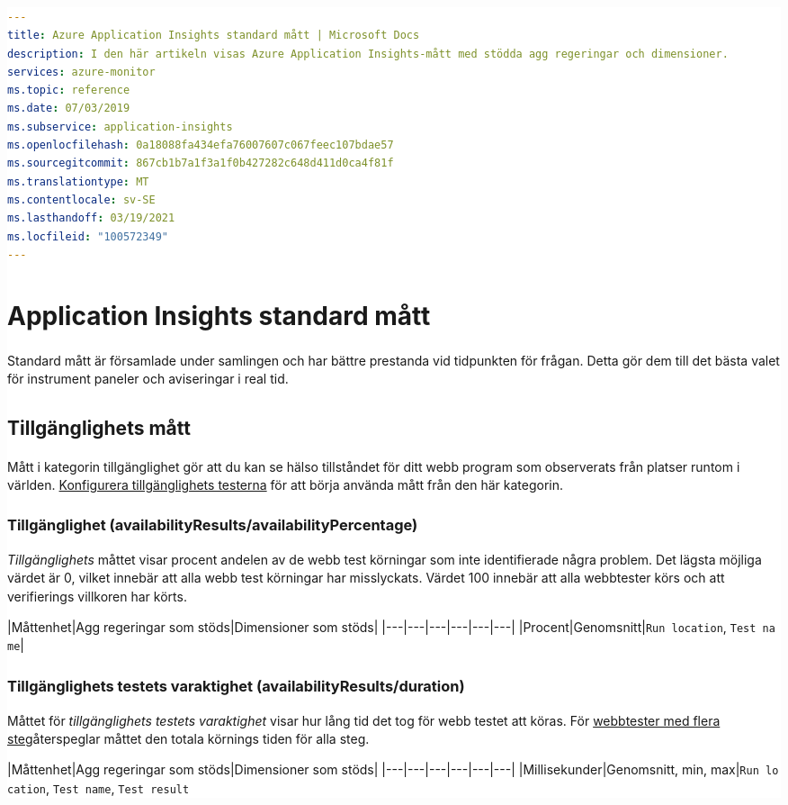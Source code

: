 ```yaml
---
title: Azure Application Insights standard mått | Microsoft Docs
description: I den här artikeln visas Azure Application Insights-mått med stödda agg regeringar och dimensioner.
services: azure-monitor
ms.topic: reference
ms.date: 07/03/2019
ms.subservice: application-insights
ms.openlocfilehash: 0a18088fa434efa76007607c067feec107bdae57
ms.sourcegitcommit: 867cb1b7a1f3a1f0b427282c648d411d0ca4f81f
ms.translationtype: MT
ms.contentlocale: sv-SE
ms.lasthandoff: 03/19/2021
ms.locfileid: "100572349"
---
```

# <a name="application-insights-standard-metrics"></a>Application Insights standard mått

Standard mått är församlade under samlingen och har bättre prestanda vid tidpunkten för frågan. Detta gör dem till det bästa valet för instrument paneler och aviseringar i real tid.

## <a name="availability-metrics"></a>Tillgänglighets mått

Mått i kategorin tillgänglighet gör att du kan se hälso tillståndet för ditt webb program som observerats från platser runtom i världen. [Konfigurera tillgänglighets testerna](../app/monitor-web-app-availability.md) för att börja använda mått från den här kategorin.

### <a name="availability-availabilityresultsavailabilitypercentage"></a>Tillgänglighet (availabilityResults/availabilityPercentage)
*Tillgänglighets* måttet visar procent andelen av de webb test körningar som inte identifierade några problem. Det lägsta möjliga värdet är 0, vilket innebär att alla webb test körningar har misslyckats. Värdet 100 innebär att alla webbtester körs och att verifierings villkoren har körts.

|Måttenhet|Agg regeringar som stöds|Dimensioner som stöds|
|---|---|---|---|---|---|
|Procent|Genomsnitt|`Run location`, `Test name`|


### <a name="availability-test-duration-availabilityresultsduration"></a>Tillgänglighets testets varaktighet (availabilityResults/duration)

Måttet för *tillgänglighets testets varaktighet* visar hur lång tid det tog för webb testet att köras. För [webbtester med flera steg](../app/availability-multistep.md)återspeglar måttet den totala körnings tiden för alla steg.

|Måttenhet|Agg regeringar som stöds|Dimensioner som stöds|
|---|---|---|---|---|---|
|Millisekunder|Genomsnitt, min, max|`Run location`, `Test name`, `Test result`
